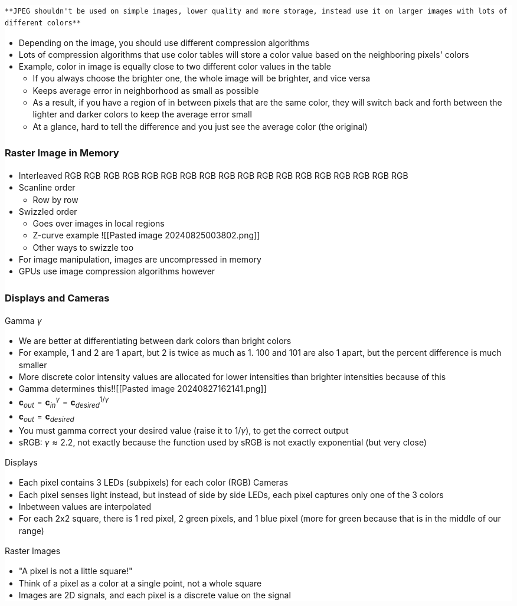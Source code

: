 	**JPEG shouldn't be used on simple images, lower quality and more storage, instead use it on larger images with lots of different colors**

- Depending on the image, you should use different compression algorithms
- Lots of compression algorithms that use color tables will store a color value based on the neighboring pixels' colors
- Example, color in image is equally close to two different color values in the table
	- If you always choose the brighter one, the whole image will be brighter, and vice versa
	- Keeps average error in neighborhood as small as possible
	- As a result, if you have a region of in between pixels that are the same color, they will switch back and forth between the lighter and darker colors to keep the average error small
	- At a glance, hard to tell the difference and you just see the average color (the original)
### Raster Image in Memory
- Interleaved
	RGB RGB RGB RGB RGB RGB
	RGB RGB RGB RGB RGB RGB
	RGB RGB RGB RGB RGB RGB
- Scanline order
	- Row by row
- Swizzled order
	- Goes over images in local regions
	- Z-curve example
		![[Pasted image 20240825003802.png]]
	- Other ways to swizzle too
- For image manipulation, images are uncompressed in memory
- GPUs use image compression algorithms however

### Displays and Cameras
Gamma $\gamma$
- We are better at differentiating between dark colors than bright colors
- For example, 1 and 2 are 1 apart, but 2 is twice as much as 1. 100 and 101 are also 1 apart, but the percent difference is much smaller
- More discrete color intensity values are allocated for lower intensities than brighter intensities because of this
- Gamma determines this!![[Pasted image 20240827162141.png]]
- $\textbf{c}_{out}=\textbf{c}_{in}^{\gamma}=\textbf{c}_{desired}^{1/\gamma}$
- $\textbf{c}_{out}=\textbf{c}_{desired}$
- You must gamma correct your desired value (raise it to $1/\gamma$), to get the correct output
- sRGB: $\gamma \approx 2.2$, not exactly because the function used by sRGB is not exactly exponential (but very close)

Displays
- Each pixel contains 3 LEDs (subpixels) for each color (RGB)
Cameras
- Each pixel senses light instead, but instead of side by side LEDs, each pixel captures only one of the 3 colors
- Inbetween values are interpolated
- For each 2x2 square, there is 1 red pixel, 2 green pixels, and 1 blue pixel (more for green because that is in the middle of our range)

Raster Images
- "A pixel is not a little square!"
- Think of a pixel as a color at a single point, not a whole square
- Images are 2D signals, and each pixel is a discrete value on the signal
